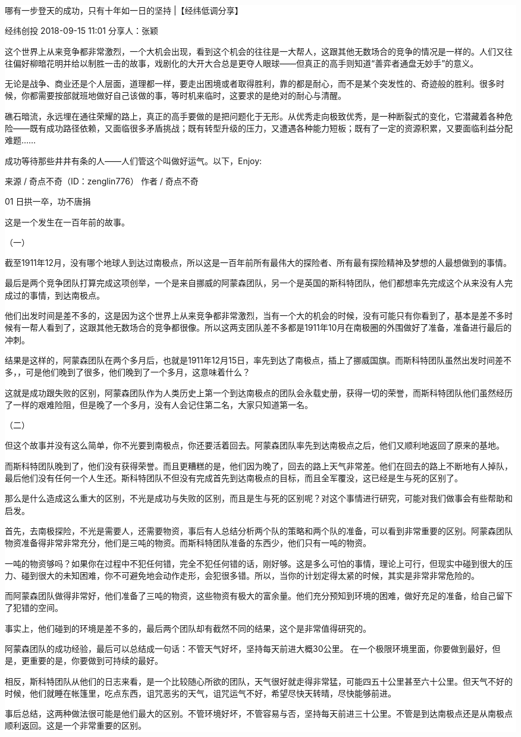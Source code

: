 哪有一步登天的成功，只有十年如一日的坚持 |【经纬低调分享】

经纬创投  2018-09-15 11:01
分享人：张颖

这个世界上从来竞争都非常激烈，一个大机会出现，看到这个机会的往往是一大帮人，这跟其他无数场合的竞争的情况是一样的。人们又往往偏好柳暗花明并给以制胜一击的故事，戏剧化的大开大合总是更夺人眼球——但真正的高手则知道“善弈者通盘无妙手”的意义。

无论是战争、商业还是个人层面，道理都一样，要走出困境或者取得胜利，靠的都是耐心，而不是某个突发性的、奇迹般的胜利。很多时候，你都需要按部就班地做好自己该做的事，等时机来临时，这要求的是绝对的耐心与清醒。

礁石暗流，永远埋在通往荣耀的路上，真正的高手要做的是把问题化于无形。从优秀走向极致优秀，是一种断裂式的变化，它潜藏着各种危险——既有成功路径依赖，又面临很多矛盾挑战；既有转型升级的压力，又遭遇各种能力短板；既有了一定的资源积累，又要面临利益分配难题……

成功等待那些井井有条的人——人们管这个叫做好运气。以下，Enjoy:


来源 / 奇点不奇（ID：zenglin776）
作者 / 奇点不奇

 01 
日拱一卒，功不唐捐
 
这是一个发生在一百年前的故事。

（一）
 
截至1911年12月，没有哪个地球人到达过南极点，所以这是一百年前所有最伟大的探险者、所有最有探险精神及梦想的人最想做到的事情。
 
最后是两个竞争团队打算完成这项创举，一个是来自挪威的阿蒙森团队，另一个是英国的斯科特团队，他们都想率先完成这个从来没有人完成过的事情，到达南极点。
 
他们出发时间是差不多的，这是因为这个世界上从来竞争都非常激烈，当有一个大的机会的时候，没有可能只有你看到了，基本是差不多时候有一帮人看到了，这跟其他无数场合的竞争都很像。所以这两支团队差不多都是1911年10月在南极圈的外围做好了准备，准备进行最后的冲刺。
 
结果是这样的，阿蒙森团队在两个多月后，也就是1911年12月15日，率先到达了南极点，插上了挪威国旗。而斯科特团队虽然出发时间差不多，，可是他们晚到了很多，他们晚到了一个多月，这意味着什么？
 
这就是成功跟失败的区别，阿蒙森团队作为人类历史上第一个到达南极点的团队会永载史册，获得一切的荣誉，而斯科特团队他们虽然经历了一样的艰难险阻，但是晚了一个多月，没有人会记住第二名，大家只知道第一名。

（二）
 
但这个故事并没有这么简单，你不光要到南极点，你还要活着回去。阿蒙森团队率先到达南极点之后，他们又顺利地返回了原来的基地。
 
而斯科特团队晚到了，他们没有获得荣誉。而且更糟糕的是，他们因为晚了，回去的路上天气非常差。他们在回去的路上不断地有人掉队，最后他们没有任何一个人生还。斯科特团队不但没有完成首先到达南极点的目标，而且全军覆没，这已经是生与死的区别了。
 
那么是什么造成这么重大的区别，不光是成功与失败的区别，而且是生与死的区别呢？对这个事情进行研究，可能对我们做事会有些帮助和启发。
 
首先，去南极探险，不光是需要人，还需要物资，事后有人总结分析两个队的策略和两个队的准备，可以看到非常重要的区别。阿蒙森团队物资准备得非常非常充分，他们是三吨的物资。而斯科特团队准备的东西少，他们只有一吨的物资。
 
一吨的物资够吗？如果你在过程中不犯任何错，完全不犯任何错的话，刚好够。这是多么可怕的事情，理论上可行，但现实中碰到很大的压力、碰到很大的未知困难，你不可避免地会动作走形，会犯很多错。所以，当你的计划定得太紧的时候，其实是非常非常危险的。
 
而阿蒙森团队做得非常好，他们准备了三吨的物资，这些物资有极大的富余量。他们充分预知到环境的困难，做好充足的准备，给自己留下了犯错的空间。
 
事实上，他们碰到的环境是差不多的，最后两个团队却有截然不同的结果，这个是非常值得研究的。
 
阿蒙森团队的成功经验，最后可以总结成一句话：不管天气好坏，坚持每天前进大概30公里。 在一个极限环境里面，你要做到最好，但是，更重要的是，你要做到可持续的最好。
 
相反，斯科特团队从他们的日志来看，是一个比较随心所欲的团队，天气很好就走得非常猛，可能四五十公里甚至六十公里。但天气不好的时候，他们就睡在帐篷里，吃点东西，诅咒恶劣的天气，诅咒运气不好，希望尽快天转晴，尽快能够前进。
 
事后总结，这两种做法很可能是他们最大的区别。不管环境好坏，不管容易与否，坚持每天前进三十公里。不管是到达南极点还是从南极点顺利返回。这是一个非常重要的区别。
 